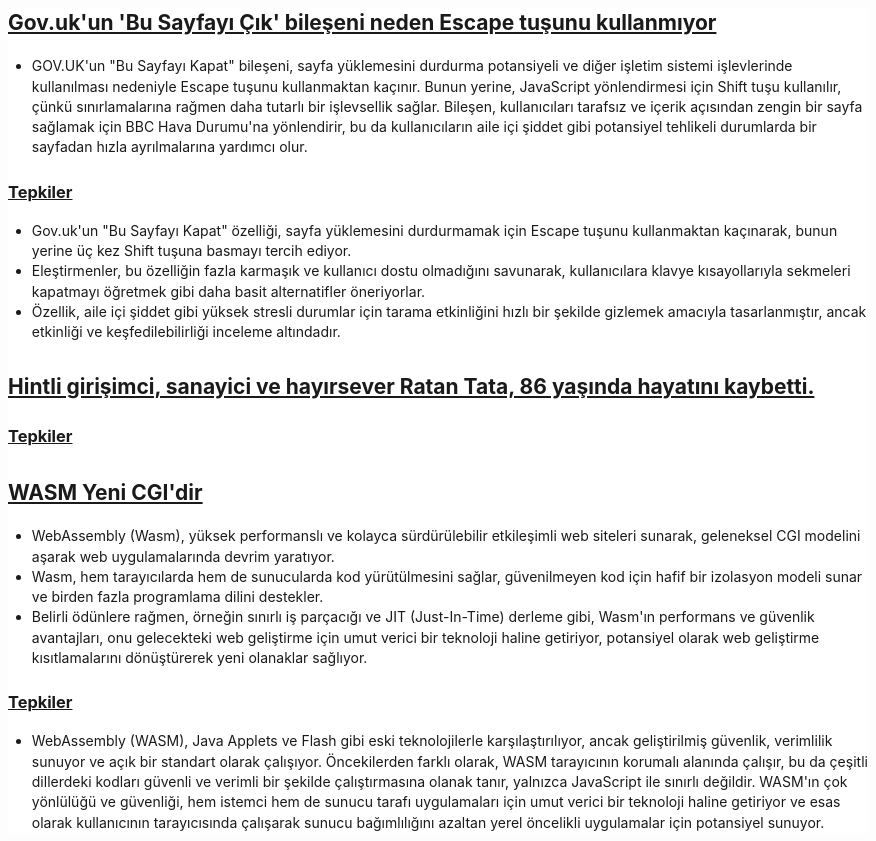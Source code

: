 ## [Gov.uk'un 'Bu Sayfayı Çık' bileşeni neden Escape tuşunu kullanmıyor](https://beeps.website/blog/2024-10-09-why-govuk-exit-this-page-doesnt-use-escape/)

- GOV.UK'un "Bu Sayfayı Kapat" bileşeni, sayfa yüklemesini durdurma potansiyeli ve diğer işletim sistemi işlevlerinde kullanılması nedeniyle Escape tuşunu kullanmaktan kaçınır. Bunun yerine, JavaScript yönlendirmesi için Shift tuşu kullanılır, çünkü sınırlamalarına rağmen daha tutarlı bir işlevsellik sağlar. Bileşen, kullanıcıları tarafsız ve içerik açısından zengin bir sayfa sağlamak için BBC Hava Durumu'na yönlendirir, bu da kullanıcıların aile içi şiddet gibi potansiyel tehlikeli durumlarda bir sayfadan hızla ayrılmalarına yardımcı olur.

### [Tepkiler](https://news.ycombinator.com/item?id=41793597)

- Gov.uk'un "Bu Sayfayı Kapat" özelliği, sayfa yüklemesini durdurmamak için Escape tuşunu kullanmaktan kaçınarak, bunun yerine üç kez Shift tuşuna basmayı tercih ediyor.
- Eleştirmenler, bu özelliğin fazla karmaşık ve kullanıcı dostu olmadığını savunarak, kullanıcılara klavye kısayollarıyla sekmeleri kapatmayı öğretmek gibi daha basit alternatifler öneriyorlar.
- Özellik, aile içi şiddet gibi yüksek stresli durumlar için tarama etkinliğini hızlı bir şekilde gizlemek amacıyla tasarlanmıştır, ancak etkinliği ve keşfedilebilirliği inceleme altındadır.

## [Hintli girişimci, sanayici ve hayırsever Ratan Tata, 86 yaşında hayatını kaybetti.](https://en.wikipedia.org/wiki/Ratan_Tata)

### [Tepkiler](https://news.ycombinator.com/item?id=41795218)

## [WASM Yeni CGI'dir](https://roborooter.com/post/wasm-is-the-new-cgi/)

- WebAssembly (Wasm), yüksek performanslı ve kolayca sürdürülebilir etkileşimli web siteleri sunarak, geleneksel CGI modelini aşarak web uygulamalarında devrim yaratıyor.
- Wasm, hem tarayıcılarda hem de sunucularda kod yürütülmesini sağlar, güvenilmeyen kod için hafif bir izolasyon modeli sunar ve birden fazla programlama dilini destekler.
- Belirli ödünlere rağmen, örneğin sınırlı iş parçacığı ve JIT (Just-In-Time) derleme gibi, Wasm'ın performans ve güvenlik avantajları, onu gelecekteki web geliştirme için umut verici bir teknoloji haline getiriyor, potansiyel olarak web geliştirme kısıtlamalarını dönüştürerek yeni olanaklar sağlıyor.

### [Tepkiler](https://news.ycombinator.com/item?id=41795561)

- WebAssembly (WASM), Java Applets ve Flash gibi eski teknolojilerle karşılaştırılıyor, ancak geliştirilmiş güvenlik, verimlilik sunuyor ve açık bir standart olarak çalışıyor. Öncekilerden farklı olarak, WASM tarayıcının korumalı alanında çalışır, bu da çeşitli dillerdeki kodları güvenli ve verimli bir şekilde çalıştırmasına olanak tanır, yalnızca JavaScript ile sınırlı değildir. WASM'ın çok yönlülüğü ve güvenliği, hem istemci hem de sunucu tarafı uygulamaları için umut verici bir teknoloji haline getiriyor ve esas olarak kullanıcının tarayıcısında çalışarak sunucu bağımlılığını azaltan yerel öncelikli uygulamalar için potansiyel sunuyor.
